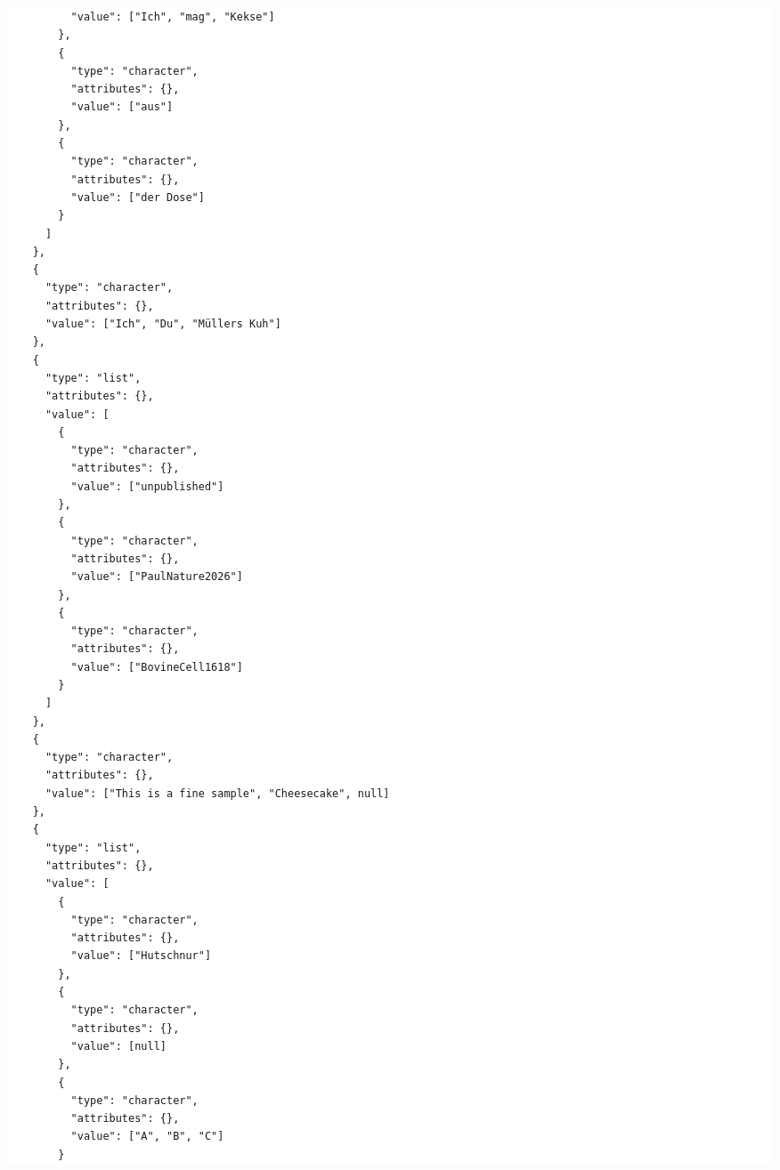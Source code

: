               "value": ["Ich", "mag", "Kekse"]
            },
            {
              "type": "character",
              "attributes": {},
              "value": ["aus"]
            },
            {
              "type": "character",
              "attributes": {},
              "value": ["der Dose"]
            }
          ]
        },
        {
          "type": "character",
          "attributes": {},
          "value": ["Ich", "Du", "Müllers Kuh"]
        },
        {
          "type": "list",
          "attributes": {},
          "value": [
            {
              "type": "character",
              "attributes": {},
              "value": ["unpublished"]
            },
            {
              "type": "character",
              "attributes": {},
              "value": ["PaulNature2026"]
            },
            {
              "type": "character",
              "attributes": {},
              "value": ["BovineCell1618"]
            }
          ]
        },
        {
          "type": "character",
          "attributes": {},
          "value": ["This is a fine sample", "Cheesecake", null]
        },
        {
          "type": "list",
          "attributes": {},
          "value": [
            {
              "type": "character",
              "attributes": {},
              "value": ["Hutschnur"]
            },
            {
              "type": "character",
              "attributes": {},
              "value": [null]
            },
            {
              "type": "character",
              "attributes": {},
              "value": ["A", "B", "C"]
            }